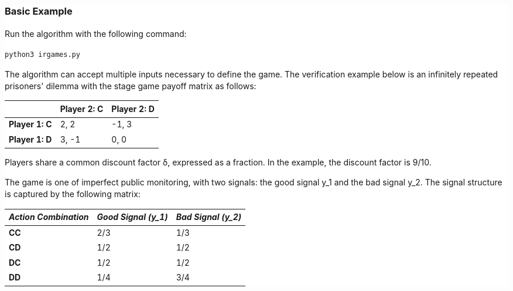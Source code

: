   

  

  

  

### Basic Example

  

  

  

  

Run the algorithm with the following command:

  

  

  

  

`python3 irgames.py`

  

  

  

  

The algorithm can accept multiple inputs necessary to define the game. The verification example below is an infinitely repeated prisoners' dilemma  with the stage game payoff matrix as follows:

  

  

  

  

  


  
|                | Player 2: C | Player 2: D |
|----------------|-------------|-------------|
| **Player 1: C**| 2, 2        | -1, 3       |
| **Player 1: D**| 3, -1       | 0, 0        |
  

  

  

Players share a common discount factor δ, expressed as a fraction. In the example, the discount factor is 9/10.

  

  

  

  

The game is one of imperfect public monitoring, with two signals: the good signal y_1 and the bad signal y_2. The signal structure is captured by the following matrix:

  | *Action Combination* | *Good Signal (y_1)* | *Bad Signal (y_2)* |
|----------------------|---------------------|--------------------|
| **CC**               | 2/3                 | 1/3                |
| **CD**               | 1/2                 | 1/2                |
| **DC**               | 1/2                 | 1/2                |
| **DD**               | 1/4                 | 3/4                |

